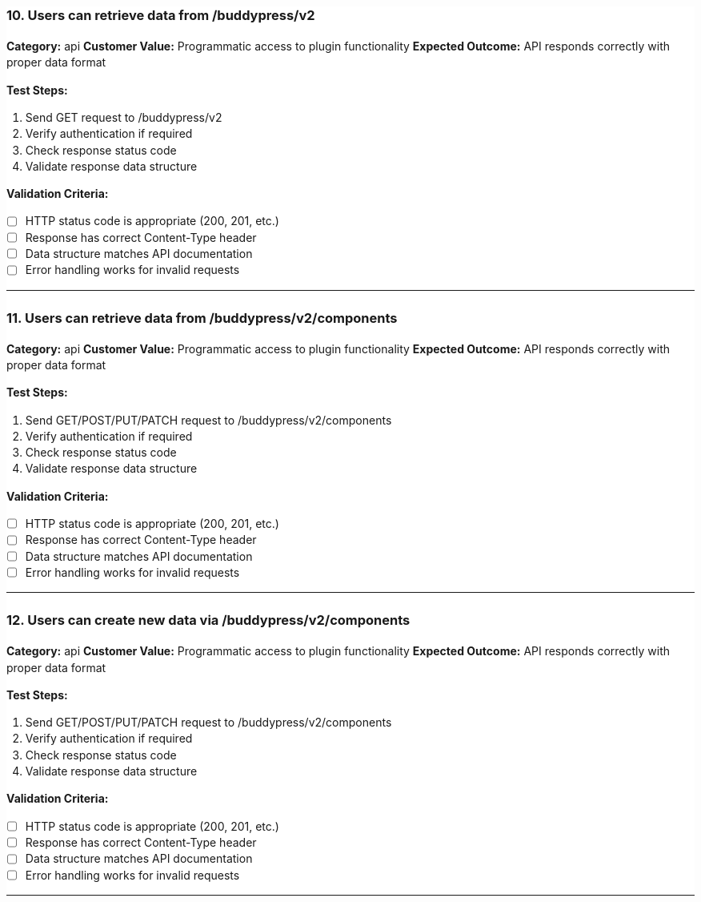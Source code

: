 
### 10. Users can retrieve data from /buddypress/v2
**Category:** api
**Customer Value:** Programmatic access to plugin functionality
**Expected Outcome:** API responds correctly with proper data format

**Test Steps:**
1. Send GET request to /buddypress/v2
2. Verify authentication if required
3. Check response status code
4. Validate response data structure

**Validation Criteria:**
- [ ] HTTP status code is appropriate (200, 201, etc.)
- [ ] Response has correct Content-Type header
- [ ] Data structure matches API documentation
- [ ] Error handling works for invalid requests

---

### 11. Users can retrieve data from /buddypress/v2/components
**Category:** api
**Customer Value:** Programmatic access to plugin functionality
**Expected Outcome:** API responds correctly with proper data format

**Test Steps:**
1. Send GET/POST/PUT/PATCH request to /buddypress/v2/components
2. Verify authentication if required
3. Check response status code
4. Validate response data structure

**Validation Criteria:**
- [ ] HTTP status code is appropriate (200, 201, etc.)
- [ ] Response has correct Content-Type header
- [ ] Data structure matches API documentation
- [ ] Error handling works for invalid requests

---

### 12. Users can create new data via /buddypress/v2/components
**Category:** api
**Customer Value:** Programmatic access to plugin functionality
**Expected Outcome:** API responds correctly with proper data format

**Test Steps:**
1. Send GET/POST/PUT/PATCH request to /buddypress/v2/components
2. Verify authentication if required
3. Check response status code
4. Validate response data structure

**Validation Criteria:**
- [ ] HTTP status code is appropriate (200, 201, etc.)
- [ ] Response has correct Content-Type header
- [ ] Data structure matches API documentation
- [ ] Error handling works for invalid requests

---